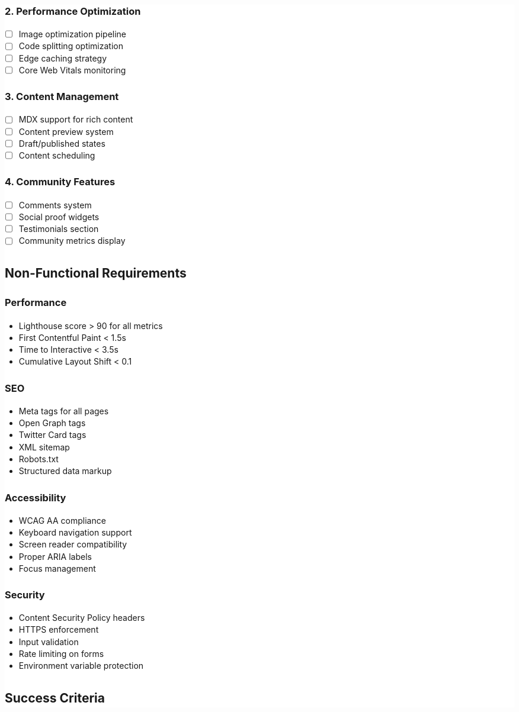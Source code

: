 ### 2. Performance Optimization
- [ ] Image optimization pipeline
- [ ] Code splitting optimization
- [ ] Edge caching strategy
- [ ] Core Web Vitals monitoring

### 3. Content Management
- [ ] MDX support for rich content
- [ ] Content preview system
- [ ] Draft/published states
- [ ] Content scheduling

### 4. Community Features
- [ ] Comments system
- [ ] Social proof widgets
- [ ] Testimonials section
- [ ] Community metrics display

## Non-Functional Requirements

### Performance
- Lighthouse score > 90 for all metrics
- First Contentful Paint < 1.5s
- Time to Interactive < 3.5s
- Cumulative Layout Shift < 0.1

### SEO
- Meta tags for all pages
- Open Graph tags
- Twitter Card tags
- XML sitemap
- Robots.txt
- Structured data markup

### Accessibility
- WCAG AA compliance
- Keyboard navigation support
- Screen reader compatibility
- Proper ARIA labels
- Focus management

### Security
- Content Security Policy headers
- HTTPS enforcement
- Input validation
- Rate limiting on forms
- Environment variable protection

## Success Criteria
